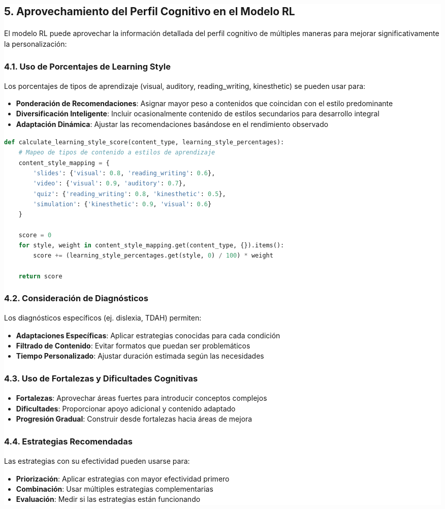 ## 5. Aprovechamiento del Perfil Cognitivo en el Modelo RL

El modelo RL puede aprovechar la información detallada del perfil cognitivo de múltiples maneras para mejorar significativamente la personalización:

### 4.1. Uso de Porcentajes de Learning Style

Los porcentajes de tipos de aprendizaje (visual, auditory, reading_writing, kinesthetic) se pueden usar para:

- **Ponderación de Recomendaciones**: Asignar mayor peso a contenidos que coincidan con el estilo predominante
- **Diversificación Inteligente**: Incluir ocasionalmente contenido de estilos secundarios para desarrollo integral
- **Adaptación Dinámica**: Ajustar las recomendaciones basándose en el rendimiento observado

```python
def calculate_learning_style_score(content_type, learning_style_percentages):
    # Mapeo de tipos de contenido a estilos de aprendizaje
    content_style_mapping = {
        'slides': {'visual': 0.8, 'reading_writing': 0.6},
        'video': {'visual': 0.9, 'auditory': 0.7},
        'quiz': {'reading_writing': 0.8, 'kinesthetic': 0.5},
        'simulation': {'kinesthetic': 0.9, 'visual': 0.6}
    }
    
    score = 0
    for style, weight in content_style_mapping.get(content_type, {}).items():
        score += (learning_style_percentages.get(style, 0) / 100) * weight
    
    return score
```

### 4.2. Consideración de Diagnósticos

Los diagnósticos específicos (ej. dislexia, TDAH) permiten:

- **Adaptaciones Específicas**: Aplicar estrategias conocidas para cada condición
- **Filtrado de Contenido**: Evitar formatos que puedan ser problemáticos
- **Tiempo Personalizado**: Ajustar duración estimada según las necesidades

### 4.3. Uso de Fortalezas y Dificultades Cognitivas

- **Fortalezas**: Aprovechar áreas fuertes para introducir conceptos complejos
- **Dificultades**: Proporcionar apoyo adicional y contenido adaptado
- **Progresión Gradual**: Construir desde fortalezas hacia áreas de mejora

### 4.4. Estrategias Recomendadas

Las estrategias con su efectividad pueden usarse para:

- **Priorización**: Aplicar estrategias con mayor efectividad primero
- **Combinación**: Usar múltiples estrategias complementarias
- **Evaluación**: Medir si las estrategias están funcionando
